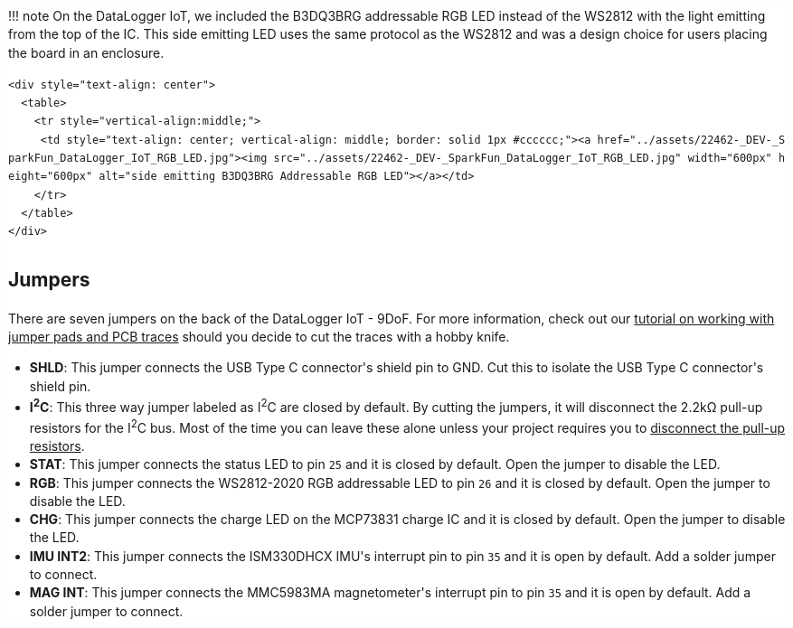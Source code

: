 !!! note
    On the DataLogger IoT, we included the B3DQ3BRG addressable RGB LED instead of the WS2812 with the light emitting from the top of the IC. This side emitting LED uses the same protocol as the WS2812 and was a design choice for users placing the board in an enclosure.

    <div style="text-align: center">
      <table>
        <tr style="vertical-align:middle;">
         <td style="text-align: center; vertical-align: middle; border: solid 1px #cccccc;"><a href="../assets/22462-_DEV-_SparkFun_DataLogger_IoT_RGB_LED.jpg"><img src="../assets/22462-_DEV-_SparkFun_DataLogger_IoT_RGB_LED.jpg" width="600px" height="600px" alt="side emitting B3DQ3BRG Addressable RGB LED"></a></td>
        </tr>
      </table>
    </div>



## Jumpers

There are seven jumpers on the back of the DataLogger IoT - 9DoF. For more information, check out our [tutorial on working with jumper pads and PCB traces](https://learn.sparkfun.com/tutorials/how-to-work-with-jumper-pads-and-pcb-traces/all) should you decide to cut the traces with a hobby knife.

* **SHLD**: This jumper connects the USB Type C connector's shield pin to GND. Cut this to isolate the USB Type C connector's shield pin.
* **I<sup>2</sup>C**: This three way jumper labeled as I<sup>2</sup>C are closed by default. By cutting the jumpers, it will disconnect the 2.2k&ohm; pull-up resistors for the I<sup>2</sup>C bus. Most of the time you can leave these alone unless your project requires you to [disconnect the pull-up resistors](https://learn.sparkfun.com/tutorials/i2c/all#i2c-at-the-hardware-level).
* **STAT**: This jumper connects the status LED to pin `25` and it is closed by default. Open the jumper to disable the LED.
* **RGB**: This jumper connects the WS2812-2020 RGB addressable LED to pin `26` and it is closed by default. Open the jumper to disable the LED.
* **CHG**:  This jumper connects the charge LED on the MCP73831 charge IC and it is closed by default. Open the jumper to disable the LED.
* **IMU INT2**: This jumper connects the ISM330DHCX IMU's interrupt pin to pin `35` and it is open by default. Add a solder jumper to connect.
* **MAG INT**: This jumper connects the MMC5983MA  magnetometer's interrupt pin to pin `35` and it is open by default. Add a solder jumper to connect.
